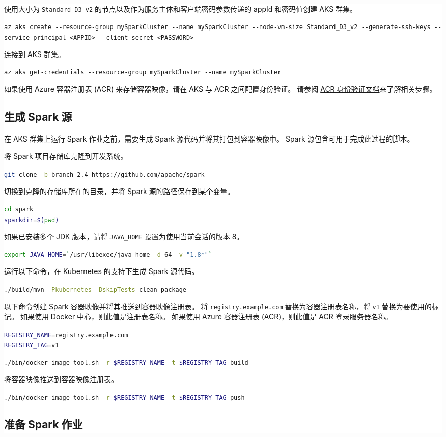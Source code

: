 使用大小为 `Standard_D3_v2` 的节点以及作为服务主体和客户端密码参数传递的 appId 和密码值创建 AKS 群集。

```azurecli
az aks create --resource-group mySparkCluster --name mySparkCluster --node-vm-size Standard_D3_v2 --generate-ssh-keys --service-principal <APPID> --client-secret <PASSWORD>
```

连接到 AKS 群集。

```azurecli
az aks get-credentials --resource-group mySparkCluster --name mySparkCluster
```

如果使用 Azure 容器注册表 (ACR) 来存储容器映像，请在 AKS 与 ACR 之间配置身份验证。 请参阅 [ACR 身份验证文档][acr-aks]来了解相关步骤。

## <a name="build-the-spark-source"></a>生成 Spark 源

在 AKS 群集上运行 Spark 作业之前，需要生成 Spark 源代码并将其打包到容器映像中。 Spark 源包含可用于完成此过程的脚本。

将 Spark 项目存储库克隆到开发系统。

```bash
git clone -b branch-2.4 https://github.com/apache/spark
```

切换到克隆的存储库所在的目录，并将 Spark 源的路径保存到某个变量。

```bash
cd spark
sparkdir=$(pwd)
```

如果已安装多个 JDK 版本，请将 `JAVA_HOME` 设置为使用当前会话的版本 8。

```bash
export JAVA_HOME=`/usr/libexec/java_home -d 64 -v "1.8*"`
```

运行以下命令，在 Kubernetes 的支持下生成 Spark 源代码。

```bash
./build/mvn -Pkubernetes -DskipTests clean package
```

以下命令创建 Spark 容器映像并将其推送到容器映像注册表。 将 `registry.example.com` 替换为容器注册表名称，将 `v1` 替换为要使用的标记。 如果使用 Docker 中心，则此值是注册表名称。 如果使用 Azure 容器注册表 (ACR)，则此值是 ACR 登录服务器名称。

```bash
REGISTRY_NAME=registry.example.com
REGISTRY_TAG=v1
```

```bash
./bin/docker-image-tool.sh -r $REGISTRY_NAME -t $REGISTRY_TAG build
```

将容器映像推送到容器映像注册表。

```bash
./bin/docker-image-tool.sh -r $REGISTRY_NAME -t $REGISTRY_TAG push
```

## <a name="prepare-a-spark-job"></a>准备 Spark 作业


[apache-spark]: https://spark.apache.org/
[docker-hub]: https://docs.docker.com/docker-hub/
[java-install]: /azure/developer/java/fundamentals/java-support-on-azure
[maven-install]: https://maven.apache.org/install.html
[sbt-install]: https://www.scala-sbt.org/1.0/docs/Setup.html
[spark-docs]: https://spark.apache.org/docs/latest/running-on-kubernetes.html
[spark-kubernetes-earliest-version]: https://spark.apache.org/releases/spark-release-2-3-0.html
[spark-quickstart]: https://spark.apache.org/docs/latest/quick-start.html
[acr-aks]: cluster-container-registry-integration.md
[acr-create]: ../container-registry/container-registry-get-started-azure-cli.md
[aks-quickstart]: ./index.yml
[azure-cli]: /cli/azure/
[storage-account]: ../storage/blobs/storage-quickstart-blobs-cli.md
